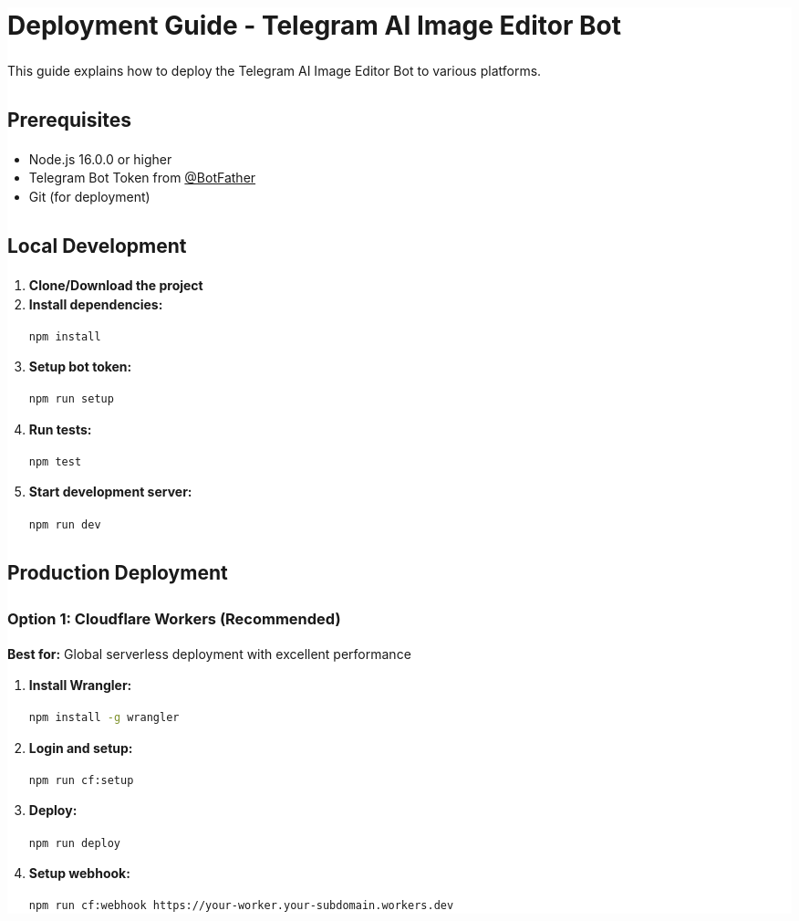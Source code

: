# Deployment Guide - Telegram AI Image Editor Bot

This guide explains how to deploy the Telegram AI Image Editor Bot to various platforms.

## Prerequisites

- Node.js 16.0.0 or higher
- Telegram Bot Token from [@BotFather](https://t.me/botfather)
- Git (for deployment)

## Local Development

1. **Clone/Download the project**
2. **Install dependencies:**
   ```bash
   npm install
   ```
3. **Setup bot token:**
   ```bash
   npm run setup
   ```
4. **Run tests:**
   ```bash
   npm test
   ```
5. **Start development server:**
   ```bash
   npm run dev
   ```

## Production Deployment

### Option 1: Cloudflare Workers (Recommended)

**Best for:** Global serverless deployment with excellent performance

1. **Install Wrangler:**
   ```bash
   npm install -g wrangler
   ```

2. **Login and setup:**
   ```bash
   npm run cf:setup
   ```

3. **Deploy:**
   ```bash
   npm run deploy
   ```

4. **Setup webhook:**
   ```bash
   npm run cf:webhook https://your-worker.your-subdomain.workers.dev
   ```
